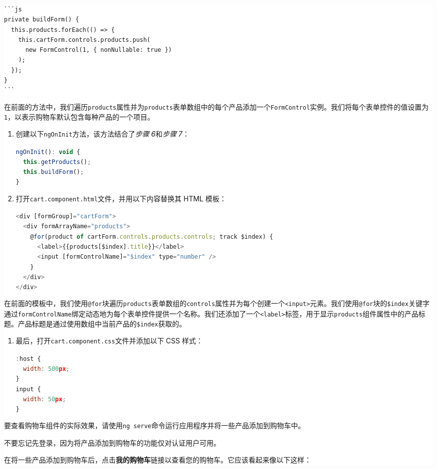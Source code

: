     ```js
    private buildForm() {
      this.products.forEach(() => {
        this.cartForm.controls.products.push(
          new FormControl(1, { nonNullable: true })
        );
      });
    } 
    ```

在前面的方法中，我们遍历`products`属性并为`products`表单数组中的每个产品添加一个`FormControl`实例。我们将每个表单控件的值设置为`1`，以表示购物车默认包含每种产品的一个项目。

1.  创建以下`ngOnInit`方法，该方法结合了*步骤 6*和*步骤 7*：

    ```js
    ngOnInit(): void {
      this.getProducts();
      this.buildForm();
    } 
    ```

1.  打开`cart.component.html`文件，并用以下内容替换其 HTML 模板：

    ```js
    <div [formGroup]="cartForm">
      <div formArrayName="products">
        @for(product of cartForm.controls.products.controls; track $index) {
          <label>{{products[$index].title}}</label>
          <input [formControlName]="$index" type="number" />
        }
      </div>
    </div> 
    ```

在前面的模板中，我们使用`@for`块遍历`products`表单数组的`controls`属性并为每个创建一个`<input>`元素。我们使用`@for`块的`$index`关键字通过`formControlName`绑定动态地为每个表单控件提供一个名称。我们还添加了一个`<label>`标签，用于显示`products`组件属性中的产品标题。产品标题是通过使用数组中当前产品的`$index`获取的。

1.  最后，打开`cart.component.css`文件并添加以下 CSS 样式：

    ```js
    :host {
      width: 500px;
    }
    input {
      width: 50px;
    } 
    ```

要查看购物车组件的实际效果，请使用`ng serve`命令运行应用程序并将一些产品添加到购物车中。

不要忘记先登录，因为将产品添加到购物车的功能仅对认证用户可用。

在将一些产品添加到购物车后，点击**我的购物车**链接以查看您的购物车。它应该看起来像以下这样：
